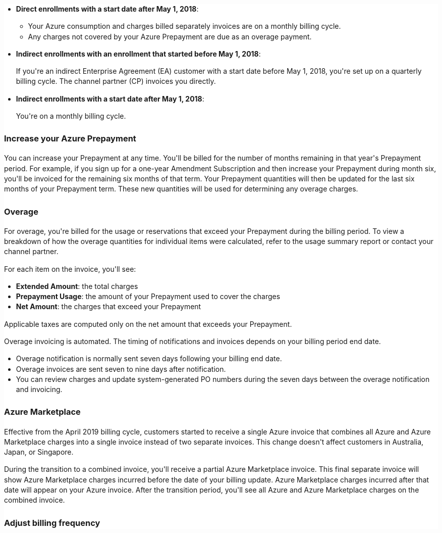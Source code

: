 - **Direct enrollments with a start date after May 1, 2018**:
  - Your Azure consumption and charges billed separately invoices are on a monthly billing cycle.
  - Any charges not covered by your Azure Prepayment are due as an overage payment.  

- **Indirect enrollments with an enrollment that started before May 1, 2018**:

  If you're an indirect Enterprise Agreement (EA) customer with a start date before May 1, 2018, you're set up on a quarterly billing cycle. The channel partner (CP) invoices you directly.  

- **Indirect enrollments with a start date after May 1, 2018**:

  You're on a monthly billing cycle.  

### Increase your Azure Prepayment

You can increase your Prepayment at any time. You'll be billed for the number of months remaining in that year's Prepayment period. For example, if you sign up for a one-year Amendment Subscription and then increase your Prepayment during month six, you'll be invoiced for the remaining six months of that term. Your Prepayment quantities will then be updated for the last six months of your Prepayment term. These new quantities will be used for determining any overage charges.

### Overage

For overage, you're billed for the usage or reservations that exceed your Prepayment during the billing period. To view a breakdown of how the overage quantities for individual items were calculated, refer to the usage summary report or contact your channel partner.

For each item on the invoice, you'll see:

- **Extended Amount**: the total charges
- **Prepayment Usage**: the amount of your Prepayment used to cover the charges
- **Net Amount**: the charges that exceed your Prepayment

Applicable taxes are computed only on the net amount that exceeds your Prepayment.

Overage invoicing is automated. The timing of notifications and invoices depends on your billing period end date.

- Overage notification is normally sent seven days following your billing end date.
- Overage invoices are sent seven to nine days after notification.
- You can review charges and update system-generated PO numbers during the seven days between the overage notification and invoicing.

### Azure Marketplace

Effective from the April 2019 billing cycle, customers started to receive a single Azure invoice that combines all Azure and Azure Marketplace charges into a single invoice instead of two separate invoices. This change doesn't affect customers in Australia, Japan, or Singapore.

During the transition to a combined invoice, you'll receive a partial Azure Marketplace invoice. This final separate invoice will show Azure Marketplace charges incurred before the date of your billing update. Azure Marketplace charges incurred after that date will appear on your Azure invoice. After the transition period, you'll see all Azure and Azure Marketplace charges on the combined invoice.  

### Adjust billing frequency
